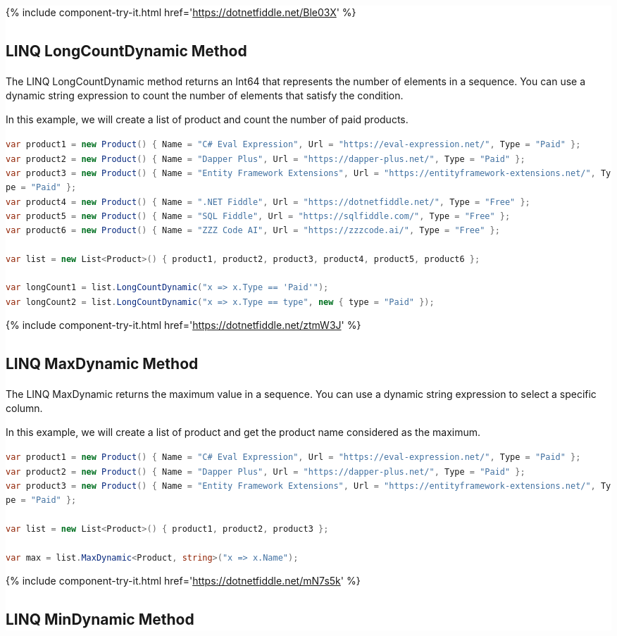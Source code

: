 {% include component-try-it.html href='https://dotnetfiddle.net/Ble03X' %}

## LINQ LongCountDynamic Method

The LINQ LongCountDynamic method returns an Int64 that represents the number of elements in a sequence. You can use a dynamic string expression to count the number of elements that satisfy the condition.

In this example, we will create a list of product and count the number of paid products.

```csharp
var product1 = new Product() { Name = "C# Eval Expression", Url = "https://eval-expression.net/", Type = "Paid" };
var product2 = new Product() { Name = "Dapper Plus", Url = "https://dapper-plus.net/", Type = "Paid" };
var product3 = new Product() { Name = "Entity Framework Extensions", Url = "https://entityframework-extensions.net/", Type = "Paid" };
var product4 = new Product() { Name = ".NET Fiddle", Url = "https://dotnetfiddle.net/", Type = "Free" };
var product5 = new Product() { Name = "SQL Fiddle", Url = "https://sqlfiddle.com/", Type = "Free" };
var product6 = new Product() { Name = "ZZZ Code AI", Url = "https://zzzcode.ai/", Type = "Free" };

var list = new List<Product>() { product1, product2, product3, product4, product5, product6 };

var longCount1 = list.LongCountDynamic("x => x.Type == 'Paid'");
var longCount2 = list.LongCountDynamic("x => x.Type == type", new { type = "Paid" });
```

{% include component-try-it.html href='https://dotnetfiddle.net/ztmW3J' %}

## LINQ MaxDynamic Method

The LINQ MaxDynamic returns the maximum value in a sequence. You can use a dynamic string expression to select a specific column.

In this example, we will create a list of product and get the product name considered as the maximum.

```csharp
var product1 = new Product() { Name = "C# Eval Expression", Url = "https://eval-expression.net/", Type = "Paid" };
var product2 = new Product() { Name = "Dapper Plus", Url = "https://dapper-plus.net/", Type = "Paid" };
var product3 = new Product() { Name = "Entity Framework Extensions", Url = "https://entityframework-extensions.net/", Type = "Paid" };

var list = new List<Product>() { product1, product2, product3 };

var max = list.MaxDynamic<Product, string>("x => x.Name");
```

{% include component-try-it.html href='https://dotnetfiddle.net/mN7s5k' %}

## LINQ MinDynamic Method
